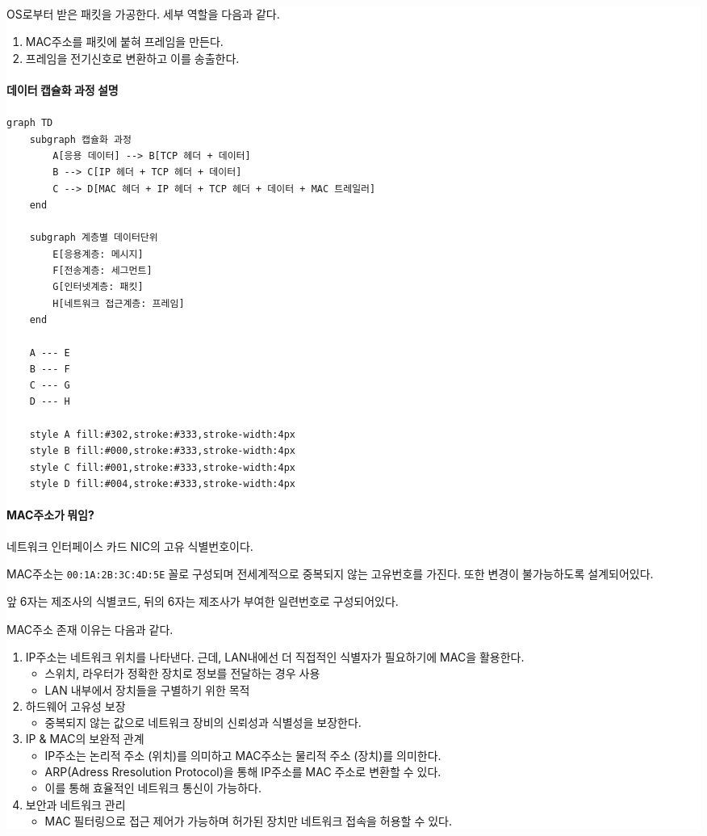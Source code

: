 OS로부터 받은 패킷을 가공한다. 세부 역할을 다음과 같다.

1. MAC주소를 패킷에 붙혀 프레임을 만든다.
2. 프레임을 전기신호로 변환하고 이를 송출한다.

#### 데이터 캡슐화 과정 설명

```mermaid
graph TD
    subgraph 캡슐화 과정
        A[응용 데이터] --> B[TCP 헤더 + 데이터]
        B --> C[IP 헤더 + TCP 헤더 + 데이터]
        C --> D[MAC 헤더 + IP 헤더 + TCP 헤더 + 데이터 + MAC 트레일러]
    end

    subgraph 계층별 데이터단위
        E[응용계층: 메시지]
        F[전송계층: 세그먼트]
        G[인터넷계층: 패킷]
        H[네트워크 접근계층: 프레임]
    end

    A --- E
    B --- F
    C --- G
    D --- H

    style A fill:#302,stroke:#333,stroke-width:4px
    style B fill:#000,stroke:#333,stroke-width:4px
    style C fill:#001,stroke:#333,stroke-width:4px
    style D fill:#004,stroke:#333,stroke-width:4px
```

#### MAC주소가 뭐임?

네트워크 인터페이스 카드 NIC의 고유 식별번호이다.

MAC주소는 `00:1A:2B:3C:4D:5E` 꼴로 구성되며 전세계적으로 중복되지 않는 고유번호를 가진다. 또한 변경이 불가능하도록 설계되어있다.

앞 6자는 제조사의 식별코드, 뒤의 6자는 제조사가 부여한 일련번호로 구성되어있다.

MAC주소 존재 이유는 다음과 같다.

1. IP주소는 네트워크 위치를 나타낸다. 근데, LAN내에선 더 직접적인 식별자가 필요하기에 MAC을 활용한다.
   - 스위치, 라우터가 정확한 장치로 정보를 전달하는 경우 사용
   - LAN 내부에서 장치들을 구별하기 위한 목적
2. 하드웨어 고유성 보장
   - 중복되지 않는 값으로 네트워크 장비의 신뢰성과 식별성을 보장한다.
3. IP & MAC의 보완적 관계
   - IP주소는 논리적 주소 (위치)를 의미하고 MAC주소는 물리적 주소 (장치)를 의미한다.
   - ARP(Adress Rresolution Protocol)을 통해 IP주소를 MAC 주소로 변환할 수 있다.
   - 이를 통해 효율적인 네트워크 통신이 가능하다.
4. 보안과 네트워크 관리
   - MAC 필터링으로 접근 제어가 가능하며 허가된 장치만 네트워크 접속을 허용할 수 있다.

